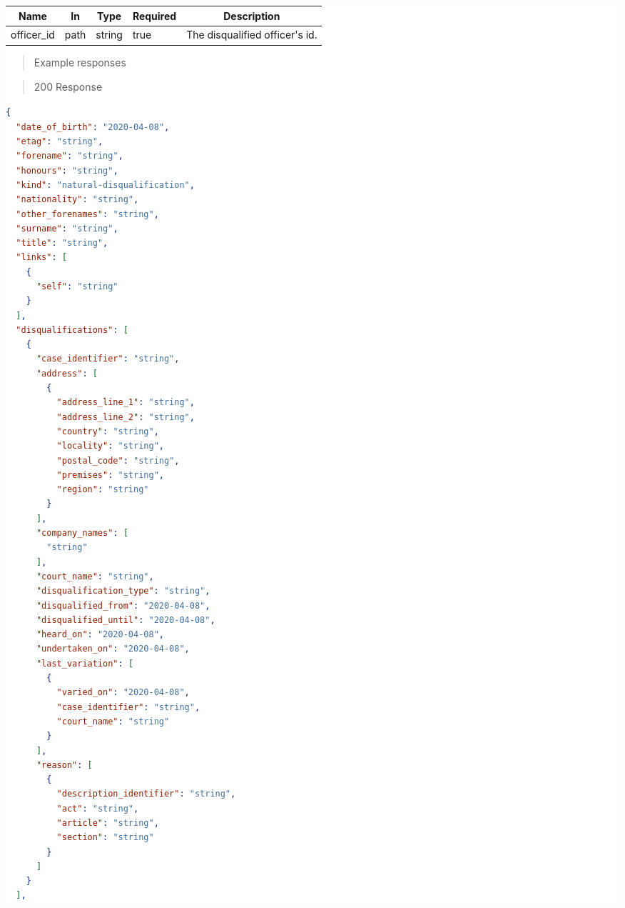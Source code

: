 |Name|In|Type|Required|Description|
|---|---|---|---|---|
|officer_id|path|string|true|The disqualified officer's id.|

> Example responses

> 200 Response

```json
{
  "date_of_birth": "2020-04-08",
  "etag": "string",
  "forename": "string",
  "honours": "string",
  "kind": "natural-disqualification",
  "nationality": "string",
  "other_forenames": "string",
  "surname": "string",
  "title": "string",
  "links": [
    {
      "self": "string"
    }
  ],
  "disqualifications": [
    {
      "case_identifier": "string",
      "address": [
        {
          "address_line_1": "string",
          "address_line_2": "string",
          "country": "string",
          "locality": "string",
          "postal_code": "string",
          "premises": "string",
          "region": "string"
        }
      ],
      "company_names": [
        "string"
      ],
      "court_name": "string",
      "disqualification_type": "string",
      "disqualified_from": "2020-04-08",
      "disqualified_until": "2020-04-08",
      "heard_on": "2020-04-08",
      "undertaken_on": "2020-04-08",
      "last_variation": [
        {
          "varied_on": "2020-04-08",
          "case_identifier": "string",
          "court_name": "string"
        }
      ],
      "reason": [
        {
          "description_identifier": "string",
          "act": "string",
          "article": "string",
          "section": "string"
        }
      ]
    }
  ],
```